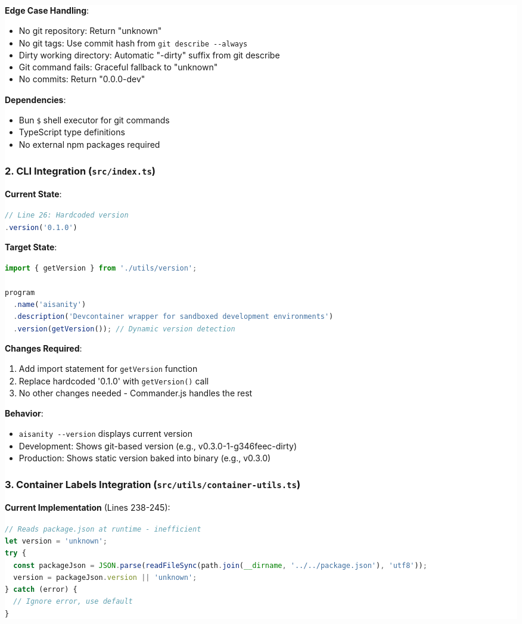 **Edge Case Handling**:
- No git repository: Return "unknown"
- No git tags: Use commit hash from `git describe --always`
- Dirty working directory: Automatic "-dirty" suffix from git describe
- Git command fails: Graceful fallback to "unknown"
- No commits: Return "0.0.0-dev"

**Dependencies**:
- Bun `$` shell executor for git commands
- TypeScript type definitions
- No external npm packages required

### 2. CLI Integration (`src/index.ts`)

**Current State**:
```typescript
// Line 26: Hardcoded version
.version('0.1.0')
```

**Target State**:
```typescript
import { getVersion } from './utils/version';

program
  .name('aisanity')
  .description('Devcontainer wrapper for sandboxed development environments')
  .version(getVersion()); // Dynamic version detection
```

**Changes Required**:
1. Add import statement for `getVersion` function
2. Replace hardcoded '0.1.0' with `getVersion()` call
3. No other changes needed - Commander.js handles the rest

**Behavior**:
- `aisanity --version` displays current version
- Development: Shows git-based version (e.g., v0.3.0-1-g346feec-dirty)
- Production: Shows static version baked into binary (e.g., v0.3.0)

### 3. Container Labels Integration (`src/utils/container-utils.ts`)

**Current Implementation** (Lines 238-245):
```typescript
// Reads package.json at runtime - inefficient
let version = 'unknown';
try {
  const packageJson = JSON.parse(readFileSync(path.join(__dirname, '../../package.json'), 'utf8'));
  version = packageJson.version || 'unknown';
} catch (error) {
  // Ignore error, use default
}
```
